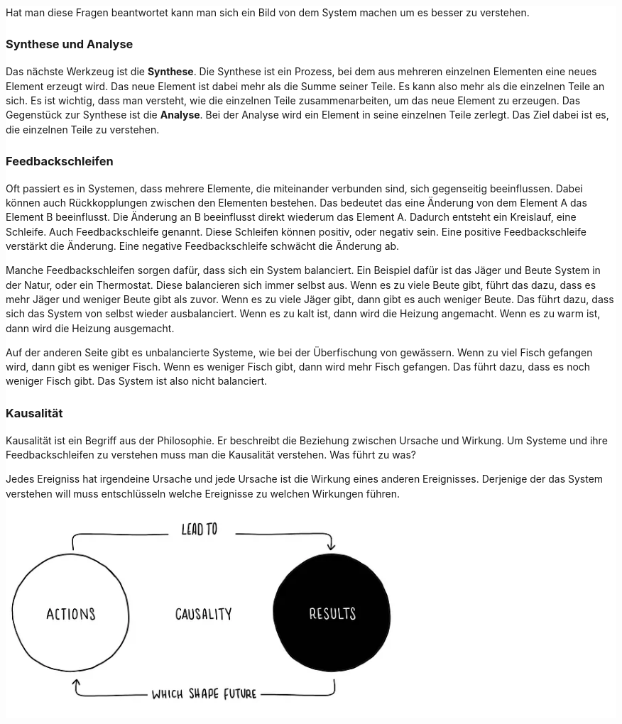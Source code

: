 Hat man diese Fragen beantwortet kann man sich ein Bild von dem System machen um es besser zu verstehen.

### Synthese und Analyse

Das nächste Werkzeug ist die **Synthese**. Die Synthese ist ein Prozess, bei dem aus mehreren einzelnen Elementen eine neues Element erzeugt wird. Das neue Element ist dabei mehr als die Summe seiner Teile. Es kann also mehr als die einzelnen Teile an sich. Es ist wichtig, dass man versteht, wie die einzelnen Teile zusammenarbeiten, um das neue Element zu erzeugen. Das Gegenstück zur Synthese ist die **Analyse**. Bei der Analyse wird ein Element in seine einzelnen Teile zerlegt. Das Ziel dabei ist es, die einzelnen Teile zu verstehen.

### Feedbackschleifen

Oft passiert es in Systemen, dass mehrere Elemente, die miteinander verbunden sind, sich gegenseitig beeinflussen. Dabei können auch Rückkopplungen zwischen den Elementen bestehen. Das bedeutet das eine Änderung von dem Element A das Element B beeinflusst. Die Änderung an B beeinflusst direkt wiederum das Element A. Dadurch entsteht ein Kreislauf, eine Schleife. Auch Feedbackschleife genannt. Diese Schleifen können positiv, oder negativ sein. Eine positive Feedbackschleife verstärkt die Änderung. Eine negative Feedbackschleife schwächt die Änderung ab.

Manche Feedbackschleifen sorgen dafür, dass sich ein System balanciert. Ein Beispiel dafür ist das Jäger und Beute System in der Natur, oder ein Thermostat. Diese balancieren sich immer selbst aus. Wenn es zu viele Beute gibt, führt das dazu, dass es mehr Jäger und weniger Beute gibt als zuvor. Wenn es zu viele Jäger gibt, dann gibt es auch weniger Beute. Das führt dazu, dass sich das System von selbst wieder ausbalanciert. Wenn es zu kalt ist, dann wird die Heizung angemacht. Wenn es zu warm ist, dann wird die Heizung ausgemacht.

Auf der anderen Seite gibt es unbalancierte Systeme, wie bei der Überfischung von gewässern. Wenn zu viel Fisch gefangen wird, dann gibt es weniger Fisch. Wenn es weniger Fisch gibt, dann wird mehr Fisch gefangen. Das führt dazu, dass es noch weniger Fisch gibt. Das System ist also nicht balanciert.

### Kausalität

Kausalität ist ein Begriff aus der Philosophie. Er beschreibt die Beziehung zwischen Ursache und Wirkung. Um Systeme und ihre Feedbackschleifen zu verstehen muss man die Kausalität verstehen. Was führt zu was?

Jedes Ereigniss hat irgendeine Ursache und jede Ursache ist die Wirkung eines anderen Ereignisses. Derjenige der das System verstehen will muss entschlüsseln welche Ereignisse zu welchen Wirkungen führen.

![:scale 60%](media/kaus.png)
